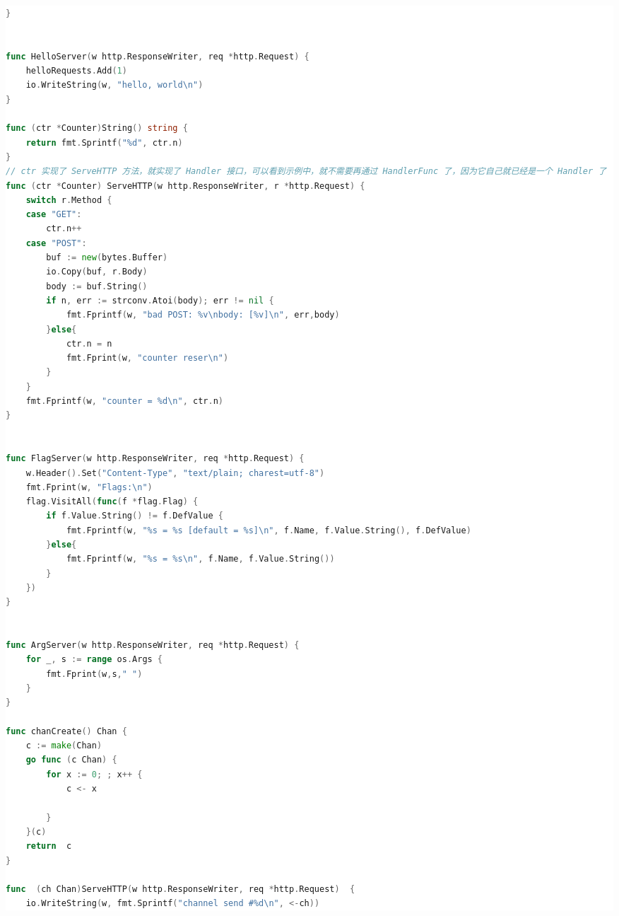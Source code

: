 ```go
}


func HelloServer(w http.ResponseWriter, req *http.Request) {
	helloRequests.Add(1)
	io.WriteString(w, "hello, world\n")
}

func (ctr *Counter)String() string {
	return fmt.Sprintf("%d", ctr.n)
}
// ctr 实现了 ServeHTTP 方法，就实现了 Handler 接口，可以看到示例中，就不需要再通过 HandlerFunc 了，因为它自己就已经是一个 Handler 了
func (ctr *Counter) ServeHTTP(w http.ResponseWriter, r *http.Request) {
	switch r.Method {
	case "GET":
		ctr.n++
	case "POST":
		buf := new(bytes.Buffer)
		io.Copy(buf, r.Body)
		body := buf.String()
		if n, err := strconv.Atoi(body); err != nil {
			fmt.Fprintf(w, "bad POST: %v\nbody: [%v]\n", err,body)
		}else{
			ctr.n = n
			fmt.Fprint(w, "counter reser\n")
		}
	}
	fmt.Fprintf(w, "counter = %d\n", ctr.n)
}


func FlagServer(w http.ResponseWriter, req *http.Request) {
	w.Header().Set("Content-Type", "text/plain; charest=utf-8")
	fmt.Fprint(w, "Flags:\n")
	flag.VisitAll(func(f *flag.Flag) {
		if f.Value.String() != f.DefValue {
			fmt.Fprintf(w, "%s = %s [default = %s]\n", f.Name, f.Value.String(), f.DefValue)
		}else{
			fmt.Fprintf(w, "%s = %s\n", f.Name, f.Value.String())
		}
	})
}


func ArgServer(w http.ResponseWriter, req *http.Request) {
	for _, s := range os.Args {
		fmt.Fprint(w,s," ")
	}
}

func chanCreate() Chan {
	c := make(Chan)
	go func (c Chan) {
		for x := 0; ; x++ {
			c <- x

		}
	}(c)
	return  c
}

func  (ch Chan)ServeHTTP(w http.ResponseWriter, req *http.Request)  {
	io.WriteString(w, fmt.Sprintf("channel send #%d\n", <-ch))
```